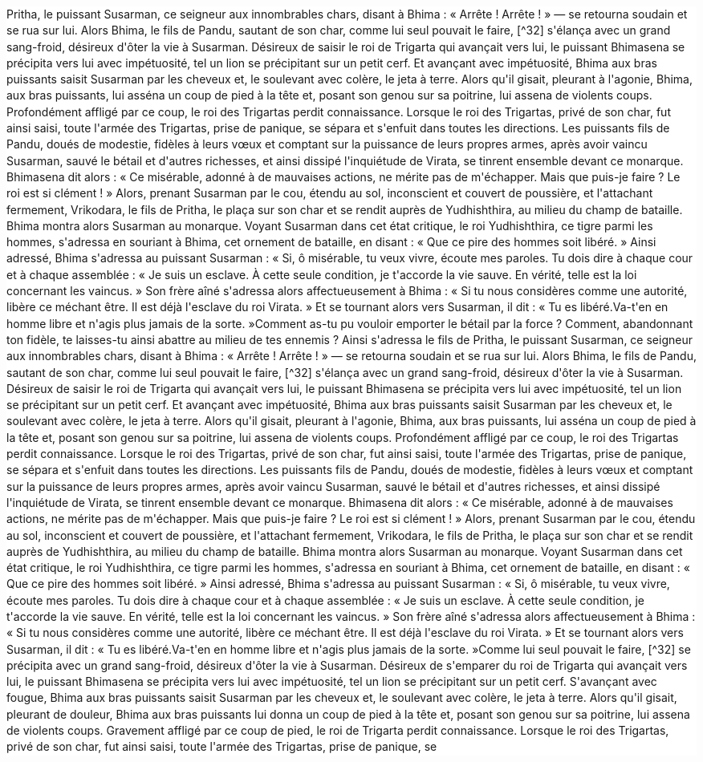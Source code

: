 Pritha, le puissant Susarman, ce seigneur aux innombrables chars, disant à Bhima : « Arrête ! Arrête ! » — se retourna soudain et se rua sur lui. Alors Bhima, le fils de Pandu, sautant de son char, comme lui seul pouvait le faire, [^32] s'élança avec un grand sang-froid, désireux d'ôter la vie à Susarman. Désireux de saisir le roi de Trigarta qui avançait vers lui, le puissant Bhimasena se précipita vers lui avec impétuosité, tel un lion se précipitant sur un petit cerf. Et avançant avec impétuosité, Bhima aux bras puissants saisit Susarman par les cheveux et, le soulevant avec colère, le jeta à terre. Alors qu'il gisait, pleurant à l'agonie, Bhima, aux bras puissants, lui asséna un coup de pied à la tête et, posant son genou sur sa poitrine, lui assena de violents coups. Profondément affligé par ce coup, le roi des Trigartas perdit connaissance. Lorsque le roi des Trigartas, privé de son char, fut ainsi saisi, toute l'armée des Trigartas, prise de panique, se sépara et s'enfuit dans toutes les directions. Les puissants fils de Pandu, doués de modestie, fidèles à leurs vœux et comptant sur la puissance de leurs propres armes, après avoir vaincu Susarman, sauvé le bétail et d'autres richesses, et ainsi dissipé l'inquiétude de Virata, se tinrent ensemble devant ce monarque. Bhimasena dit alors : « Ce misérable, adonné à de mauvaises actions, ne mérite pas de m'échapper. Mais que puis-je faire ? Le roi est si clément ! » Alors, prenant Susarman par le cou, étendu au sol, inconscient et couvert de poussière, et l'attachant fermement, Vrikodara, le fils de Pritha, le plaça sur son char et se rendit auprès de Yudhishthira, au milieu du champ de bataille. Bhima montra alors Susarman au monarque. Voyant Susarman dans cet état critique, le roi Yudhishthira, ce tigre parmi les hommes, s'adressa en souriant à Bhima, cet ornement de bataille, en disant : « Que ce pire des hommes soit libéré. ​​» Ainsi adressé, Bhima s'adressa au puissant Susarman : « Si, ô misérable, tu veux vivre, écoute mes paroles. Tu dois dire à chaque cour et à chaque assemblée : « Je suis un esclave. À cette seule condition, je t'accorde la vie sauve. En vérité, telle est la loi concernant les vaincus. » Son frère aîné s'adressa alors affectueusement à Bhima : « Si tu nous considères comme une autorité, libère ce méchant être. Il est déjà l'esclave du roi Virata. » Et se tournant alors vers Susarman, il dit : « Tu es libéré. ​​Va-t'en en homme libre et n'agis plus jamais de la sorte. »Comment as-tu pu vouloir emporter le bétail par la force ? Comment, abandonnant ton fidèle, te laisses-tu ainsi abattre au milieu de tes ennemis ? Ainsi s'adressa le fils de Pritha, le puissant Susarman, ce seigneur aux innombrables chars, disant à Bhima : « Arrête ! Arrête ! » — se retourna soudain et se rua sur lui. Alors Bhima, le fils de Pandu, sautant de son char, comme lui seul pouvait le faire, [^32] s'élança avec un grand sang-froid, désireux d'ôter la vie à Susarman. Désireux de saisir le roi de Trigarta qui avançait vers lui, le puissant Bhimasena se précipita vers lui avec impétuosité, tel un lion se précipitant sur un petit cerf. Et avançant avec impétuosité, Bhima aux bras puissants saisit Susarman par les cheveux et, le soulevant avec colère, le jeta à terre. Alors qu'il gisait, pleurant à l'agonie, Bhima, aux bras puissants, lui asséna un coup de pied à la tête et, posant son genou sur sa poitrine, lui assena de violents coups. Profondément affligé par ce coup, le roi des Trigartas perdit connaissance. Lorsque le roi des Trigartas, privé de son char, fut ainsi saisi, toute l'armée des Trigartas, prise de panique, se sépara et s'enfuit dans toutes les directions. Les puissants fils de Pandu, doués de modestie, fidèles à leurs vœux et comptant sur la puissance de leurs propres armes, après avoir vaincu Susarman, sauvé le bétail et d'autres richesses, et ainsi dissipé l'inquiétude de Virata, se tinrent ensemble devant ce monarque. Bhimasena dit alors : « Ce misérable, adonné à de mauvaises actions, ne mérite pas de m'échapper. Mais que puis-je faire ? Le roi est si clément ! » Alors, prenant Susarman par le cou, étendu au sol, inconscient et couvert de poussière, et l'attachant fermement, Vrikodara, le fils de Pritha, le plaça sur son char et se rendit auprès de Yudhishthira, au milieu du champ de bataille. Bhima montra alors Susarman au monarque. Voyant Susarman dans cet état critique, le roi Yudhishthira, ce tigre parmi les hommes, s'adressa en souriant à Bhima, cet ornement de bataille, en disant : « Que ce pire des hommes soit libéré. ​​» Ainsi adressé, Bhima s'adressa au puissant Susarman : « Si, ô misérable, tu veux vivre, écoute mes paroles. Tu dois dire à chaque cour et à chaque assemblée : « Je suis un esclave. À cette seule condition, je t'accorde la vie sauve. En vérité, telle est la loi concernant les vaincus. » Son frère aîné s'adressa alors affectueusement à Bhima : « Si tu nous considères comme une autorité, libère ce méchant être. Il est déjà l'esclave du roi Virata. » Et se tournant alors vers Susarman, il dit : « Tu es libéré. ​​Va-t'en en homme libre et n'agis plus jamais de la sorte. »Comme lui seul pouvait le faire, [^32] se précipita avec un grand sang-froid, désireux d'ôter la vie à Susarman. Désireux de s'emparer du roi de Trigarta qui avançait vers lui, le puissant Bhimasena se précipita vers lui avec impétuosité, tel un lion se précipitant sur un petit cerf. S'avançant avec fougue, Bhima aux bras puissants saisit Susarman par les cheveux et, le soulevant avec colère, le jeta à terre. Alors qu'il gisait, pleurant de douleur, Bhima aux bras puissants lui donna un coup de pied à la tête et, posant son genou sur sa poitrine, lui assena de violents coups. Gravement affligé par ce coup de pied, le roi de Trigarta perdit connaissance. Lorsque le roi des Trigartas, privé de son char, fut ainsi saisi, toute l'armée des Trigartas, prise de panique, se